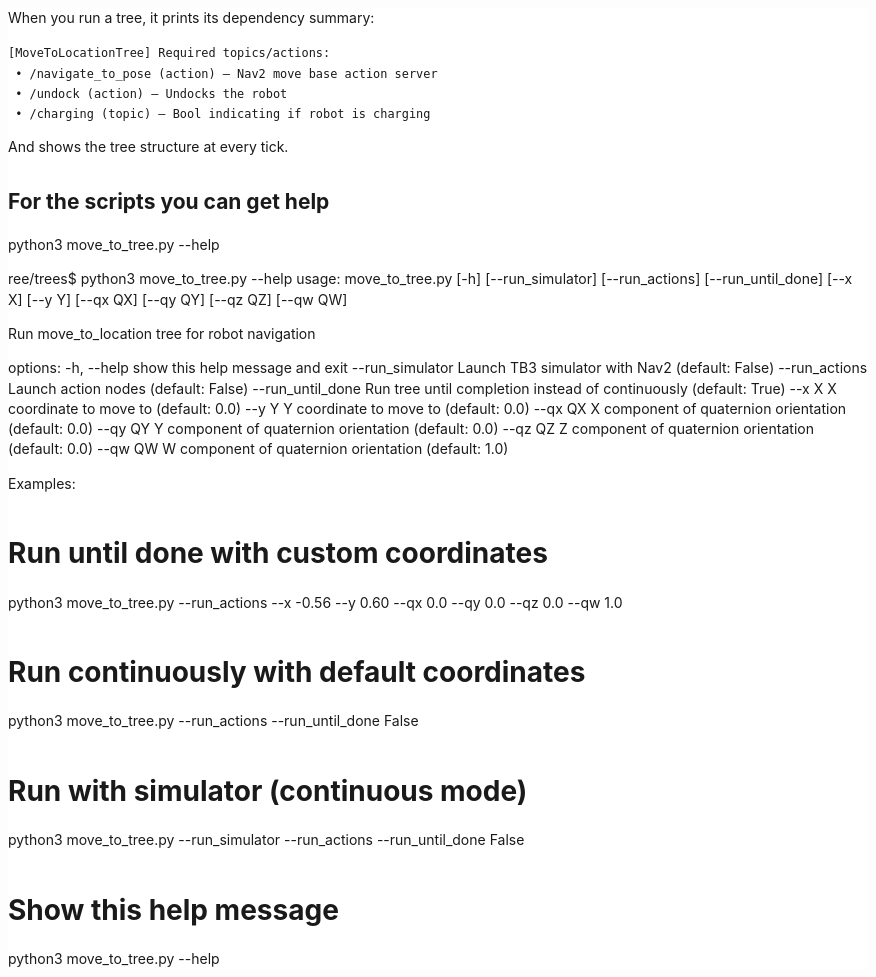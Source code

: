 When you run a tree, it prints its dependency summary:

```
[MoveToLocationTree] Required topics/actions:
 • /navigate_to_pose (action) — Nav2 move base action server
 • /undock (action) — Undocks the robot
 • /charging (topic) — Bool indicating if robot is charging
```

And shows the tree structure at every tick.

## For the scripts you can get help 
python3 move_to_tree.py --help

ree/trees$  python3 move_to_tree.py --help
usage: move_to_tree.py [-h] [--run_simulator] [--run_actions] [--run_until_done] [--x X]
                       [--y Y] [--qx QX] [--qy QY] [--qz QZ] [--qw QW]

Run move_to_location tree for robot navigation

options:
  -h, --help        show this help message and exit
  --run_simulator   Launch TB3 simulator with Nav2 (default: False)
  --run_actions     Launch action nodes (default: False)
  --run_until_done  Run tree until completion instead of continuously (default: True)
  --x X             X coordinate to move to (default: 0.0)
  --y Y             Y coordinate to move to (default: 0.0)
  --qx QX           X component of quaternion orientation (default: 0.0)
  --qy QY           Y component of quaternion orientation (default: 0.0)
  --qz QZ           Z component of quaternion orientation (default: 0.0)
  --qw QW           W component of quaternion orientation (default: 1.0)

Examples:
  # Run until done with custom coordinates
  python3 move_to_tree.py --run_actions --x -0.56 --y 0.60 --qx 0.0 --qy 0.0 --qz 0.0 --qw 1.0

  # Run continuously with default coordinates
  python3 move_to_tree.py --run_actions --run_until_done False

  # Run with simulator (continuous mode)
  python3 move_to_tree.py --run_simulator --run_actions --run_until_done False

  # Show this help message
  python3 move_to_tree.py --help
